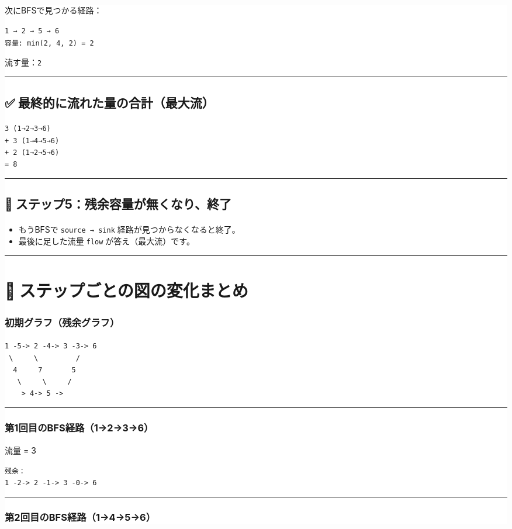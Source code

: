 次にBFSで見つかる経路：

```text
1 → 2 → 5 → 6
容量: min(2, 4, 2) = 2
```

流す量：`2`

---

## ✅ 最終的に流れた量の合計（最大流）

```
3 (1→2→3→6)
+ 3 (1→4→5→6)
+ 2 (1→2→5→6)
= 8
```

---

## 🧮 ステップ5：残余容量が無くなり、終了

* もうBFSで `source → sink` 経路が見つからなくなると終了。
* 最後に足した流量 `flow` が答え（最大流）です。

---

# 🔁 ステップごとの図の変化まとめ

### 初期グラフ（残余グラフ）

```text
1 -5-> 2 -4-> 3 -3-> 6
 \     \         /
  4     7       5
   \     \     /
    > 4-> 5 ->
```

---

### 第1回目のBFS経路（1→2→3→6）

流量 = 3

```text
残余：
1 -2-> 2 -1-> 3 -0-> 6
```

---

### 第2回目のBFS経路（1→4→5→6）
